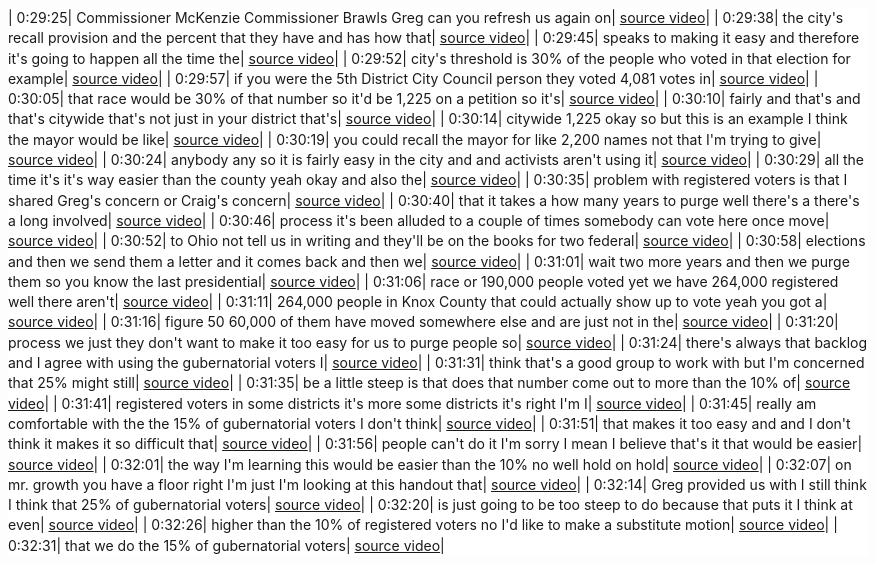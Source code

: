 | 0:29:25| Commissioner McKenzie Commissioner Brawls Greg can you refresh us again on| [source video](https://archive.org/details/co-com-r-267-091214-part-two?start=1765)|
| 0:29:38| the city's recall provision and the percent that they have and has how that| [source video](https://archive.org/details/co-com-r-267-091214-part-two?start=1778)|
| 0:29:45| speaks to making it easy and therefore it's going to happen all the time the| [source video](https://archive.org/details/co-com-r-267-091214-part-two?start=1785)|
| 0:29:52| city's threshold is 30% of the people who voted in that election for example| [source video](https://archive.org/details/co-com-r-267-091214-part-two?start=1792)|
| 0:29:57| if you were the 5th District City Council person they voted 4,081 votes in| [source video](https://archive.org/details/co-com-r-267-091214-part-two?start=1797)|
| 0:30:05| that race would be 30% of that number so it'd be 1,225 on a petition so it's| [source video](https://archive.org/details/co-com-r-267-091214-part-two?start=1805)|
| 0:30:10| fairly and that's and that's citywide that's not just in your district that's| [source video](https://archive.org/details/co-com-r-267-091214-part-two?start=1810)|
| 0:30:14| citywide 1,225 okay so but this is an example I think the mayor would be like| [source video](https://archive.org/details/co-com-r-267-091214-part-two?start=1814)|
| 0:30:19| you could recall the mayor for like 2,200 names not that I'm trying to give| [source video](https://archive.org/details/co-com-r-267-091214-part-two?start=1819)|
| 0:30:24| anybody any so it is fairly easy in the city and and activists aren't using it| [source video](https://archive.org/details/co-com-r-267-091214-part-two?start=1824)|
| 0:30:29| all the time it's it's way easier than the county yeah okay and also the| [source video](https://archive.org/details/co-com-r-267-091214-part-two?start=1829)|
| 0:30:35| problem with registered voters is that I shared Greg's concern or Craig's concern| [source video](https://archive.org/details/co-com-r-267-091214-part-two?start=1835)|
| 0:30:40| that it takes a how many years to purge well there's a there's a long involved| [source video](https://archive.org/details/co-com-r-267-091214-part-two?start=1840)|
| 0:30:46| process it's been alluded to a couple of times somebody can vote here once move| [source video](https://archive.org/details/co-com-r-267-091214-part-two?start=1846)|
| 0:30:52| to Ohio not tell us in writing and they'll be on the books for two federal| [source video](https://archive.org/details/co-com-r-267-091214-part-two?start=1852)|
| 0:30:58| elections and then we send them a letter and it comes back and then we| [source video](https://archive.org/details/co-com-r-267-091214-part-two?start=1858)|
| 0:31:01| wait two more years and then we purge them so you know the last presidential| [source video](https://archive.org/details/co-com-r-267-091214-part-two?start=1861)|
| 0:31:06| race or 190,000 people voted yet we have 264,000 registered well there aren't| [source video](https://archive.org/details/co-com-r-267-091214-part-two?start=1866)|
| 0:31:11| 264,000 people in Knox County that could actually show up to vote yeah you got a| [source video](https://archive.org/details/co-com-r-267-091214-part-two?start=1871)|
| 0:31:16| figure 50 60,000 of them have moved somewhere else and are just not in the| [source video](https://archive.org/details/co-com-r-267-091214-part-two?start=1876)|
| 0:31:20| process we just they don't want to make it too easy for us to purge people so| [source video](https://archive.org/details/co-com-r-267-091214-part-two?start=1880)|
| 0:31:24| there's always that backlog and I agree with using the gubernatorial voters I| [source video](https://archive.org/details/co-com-r-267-091214-part-two?start=1884)|
| 0:31:31| think that's a good group to work with but I'm concerned that 25% might still| [source video](https://archive.org/details/co-com-r-267-091214-part-two?start=1891)|
| 0:31:35| be a little steep is that does that number come out to more than the 10% of| [source video](https://archive.org/details/co-com-r-267-091214-part-two?start=1895)|
| 0:31:41| registered voters in some districts it's more some districts it's right I'm I| [source video](https://archive.org/details/co-com-r-267-091214-part-two?start=1901)|
| 0:31:45| really am comfortable with the the 15% of gubernatorial voters I don't think| [source video](https://archive.org/details/co-com-r-267-091214-part-two?start=1905)|
| 0:31:51| that makes it too easy and and I don't think it makes it so difficult that| [source video](https://archive.org/details/co-com-r-267-091214-part-two?start=1911)|
| 0:31:56| people can't do it I'm sorry I mean I believe that's it that would be easier| [source video](https://archive.org/details/co-com-r-267-091214-part-two?start=1916)|
| 0:32:01| the way I'm learning this would be easier than the 10% no well hold on hold| [source video](https://archive.org/details/co-com-r-267-091214-part-two?start=1921)|
| 0:32:07| on mr. growth you have a floor right I'm just I'm looking at this handout that| [source video](https://archive.org/details/co-com-r-267-091214-part-two?start=1927)|
| 0:32:14| Greg provided us with I still think I think that 25% of gubernatorial voters| [source video](https://archive.org/details/co-com-r-267-091214-part-two?start=1934)|
| 0:32:20| is just going to be too steep to do because that puts it I think at even| [source video](https://archive.org/details/co-com-r-267-091214-part-two?start=1940)|
| 0:32:26| higher than the 10% of registered voters no I'd like to make a substitute motion| [source video](https://archive.org/details/co-com-r-267-091214-part-two?start=1946)|
| 0:32:31| that we do the 15% of gubernatorial voters| [source video](https://archive.org/details/co-com-r-267-091214-part-two?start=1951)|
